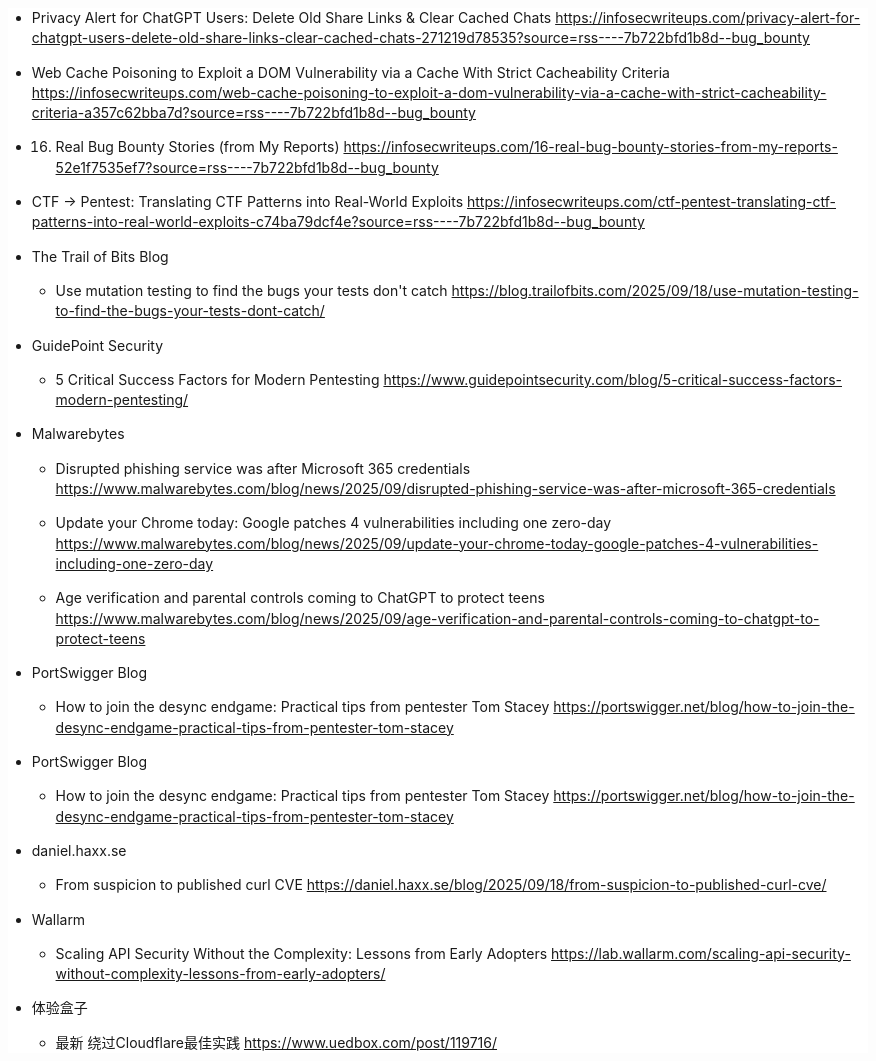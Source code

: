   - Privacy Alert for ChatGPT Users: Delete Old Share Links & Clear Cached Chats
https://infosecwriteups.com/privacy-alert-for-chatgpt-users-delete-old-share-links-clear-cached-chats-271219d78535?source=rss----7b722bfd1b8d--bug_bounty

  - Web Cache Poisoning to Exploit a DOM Vulnerability via a Cache With Strict Cacheability Criteria
https://infosecwriteups.com/web-cache-poisoning-to-exploit-a-dom-vulnerability-via-a-cache-with-strict-cacheability-criteria-a357c62bba7d?source=rss----7b722bfd1b8d--bug_bounty

  - 16. Real Bug Bounty Stories (from My Reports)
https://infosecwriteups.com/16-real-bug-bounty-stories-from-my-reports-52e1f7535ef7?source=rss----7b722bfd1b8d--bug_bounty

  - CTF → Pentest: Translating CTF Patterns into Real-World Exploits
https://infosecwriteups.com/ctf-pentest-translating-ctf-patterns-into-real-world-exploits-c74ba79dcf4e?source=rss----7b722bfd1b8d--bug_bounty

- The Trail of Bits Blog
  - Use mutation testing to find the bugs your tests don't catch
https://blog.trailofbits.com/2025/09/18/use-mutation-testing-to-find-the-bugs-your-tests-dont-catch/

- GuidePoint Security
  - 5 Critical Success Factors for Modern Pentesting
https://www.guidepointsecurity.com/blog/5-critical-success-factors-modern-pentesting/

- Malwarebytes
  - Disrupted phishing service was after Microsoft 365 credentials
https://www.malwarebytes.com/blog/news/2025/09/disrupted-phishing-service-was-after-microsoft-365-credentials

  - Update your Chrome today: Google patches 4 vulnerabilities including one zero-day
https://www.malwarebytes.com/blog/news/2025/09/update-your-chrome-today-google-patches-4-vulnerabilities-including-one-zero-day

  - Age verification and parental controls coming to ChatGPT to protect teens
https://www.malwarebytes.com/blog/news/2025/09/age-verification-and-parental-controls-coming-to-chatgpt-to-protect-teens

- PortSwigger Blog
  - How to join the desync endgame: Practical tips from pentester Tom Stacey
https://portswigger.net/blog/how-to-join-the-desync-endgame-practical-tips-from-pentester-tom-stacey

- PortSwigger Blog
  - How to join the desync endgame: Practical tips from pentester Tom Stacey
https://portswigger.net/blog/how-to-join-the-desync-endgame-practical-tips-from-pentester-tom-stacey

- daniel.haxx.se
  - From suspicion to published curl CVE
https://daniel.haxx.se/blog/2025/09/18/from-suspicion-to-published-curl-cve/

- Wallarm
  - Scaling API Security Without the Complexity: Lessons from Early Adopters
https://lab.wallarm.com/scaling-api-security-without-complexity-lessons-from-early-adopters/

- 体验盒子
  - 最新 绕过Cloudflare最佳实践
https://www.uedbox.com/post/119716/
